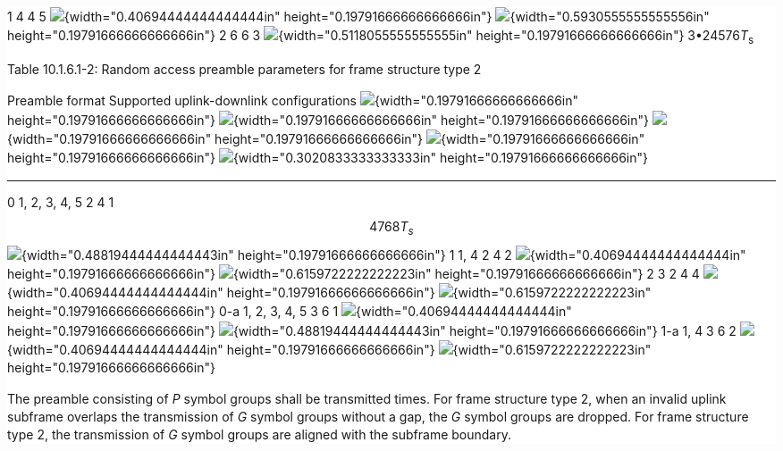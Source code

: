   1                 4                                                                                       4                                                                                       5                                                                                       ![](media/image311.wmf){width="0.40694444444444444in" height="0.19791666666666666in"}   ![](media/image312.wmf){width="0.5930555555555556in" height="0.19791666666666666in"}
  2                 6                                                                                       6                                                                                       3                                                                                       ![](media/image313.wmf){width="0.5118055555555555in" height="0.19791666666666666in"}    3$\bullet 24576T_{\text{s}}$

Table 10.1.6.1-2: Random access preamble parameters for frame structure
type 2

  Preamble format   Supported uplink-downlink configurations   ![](media/image304.wmf){width="0.19791666666666666in" height="0.19791666666666666in"}   ![](media/image314.wmf){width="0.19791666666666666in" height="0.19791666666666666in"}   ![](media/image315.wmf){width="0.19791666666666666in" height="0.19791666666666666in"}   ![](media/image307.wmf){width="0.19791666666666666in" height="0.19791666666666666in"}   ![](media/image308.wmf){width="0.3020833333333333in" height="0.19791666666666666in"}
  ----------------- ------------------------------------------ --------------------------------------------------------------------------------------- --------------------------------------------------------------------------------------- --------------------------------------------------------------------------------------- --------------------------------------------------------------------------------------- ---------------------------------------------------------------------------------------
  0                 1, 2, 3, 4, 5                              2                                                                                       4                                                                                       1                                                                                       $$4768T_{s}$$                                                                           ![](media/image316.wmf){width="0.48819444444444443in" height="0.19791666666666666in"}
  1                 1, 4                                       2                                                                                       4                                                                                       2                                                                                       ![](media/image317.wmf){width="0.40694444444444444in" height="0.19791666666666666in"}   ![](media/image318.wmf){width="0.6159722222222223in" height="0.19791666666666666in"}
  2                 3                                          2                                                                                       4                                                                                       4                                                                                       ![](media/image317.wmf){width="0.40694444444444444in" height="0.19791666666666666in"}   ![](media/image319.wmf){width="0.6159722222222223in" height="0.19791666666666666in"}
  0-a               1, 2, 3, 4, 5                              3                                                                                       6                                                                                       1                                                                                       ![](media/image320.wmf){width="0.40694444444444444in" height="0.19791666666666666in"}   ![](media/image321.wmf){width="0.48819444444444443in" height="0.19791666666666666in"}
  1-a               1, 4                                       3                                                                                       6                                                                                       2                                                                                       ![](media/image322.wmf){width="0.40694444444444444in" height="0.19791666666666666in"}   ![](media/image323.wmf){width="0.6159722222222223in" height="0.19791666666666666in"}

The preamble consisting of $P$ symbol groups shall be transmitted times.
For frame structure type 2, when an invalid uplink subframe overlaps the
transmission of $G$ symbol groups without a gap, the $G$ symbol groups
are dropped. For frame structure type 2, the transmission of $G$ symbol
groups are aligned with the subframe boundary.

